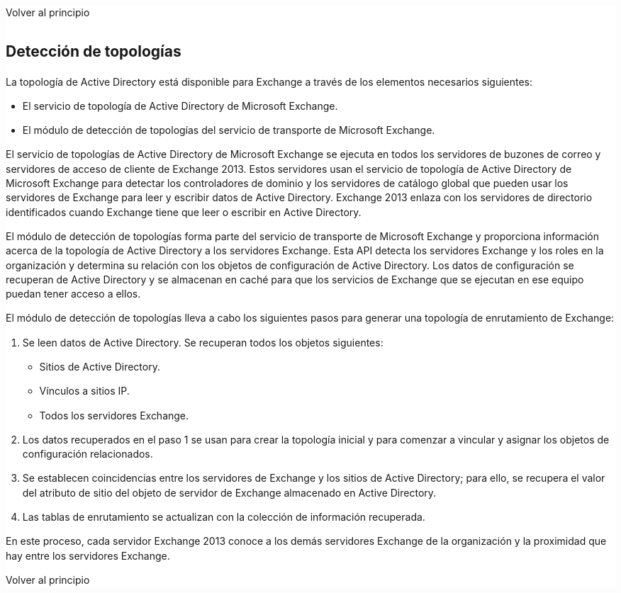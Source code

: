 Volver al principio

## Detección de topologías

La topología de Active Directory está disponible para Exchange a través de los elementos necesarios siguientes:

  - El servicio de topología de Active Directory de Microsoft Exchange.

  - El módulo de detección de topologías del servicio de transporte de Microsoft Exchange.

El servicio de topologías de Active Directory de Microsoft Exchange se ejecuta en todos los servidores de buzones de correo y servidores de acceso de cliente de Exchange 2013. Estos servidores usan el servicio de topología de Active Directory de Microsoft Exchange para detectar los controladores de dominio y los servidores de catálogo global que pueden usar los servidores de Exchange para leer y escribir datos de Active Directory. Exchange 2013 enlaza con los servidores de directorio identificados cuando Exchange tiene que leer o escribir en Active Directory.

El módulo de detección de topologías forma parte del servicio de transporte de Microsoft Exchange y proporciona información acerca de la topología de Active Directory a los servidores Exchange. Esta API detecta los servidores Exchange y los roles en la organización y determina su relación con los objetos de configuración de Active Directory. Los datos de configuración se recuperan de Active Directory y se almacenan en caché para que los servicios de Exchange que se ejecutan en ese equipo puedan tener acceso a ellos.

El módulo de detección de topologías lleva a cabo los siguientes pasos para generar una topología de enrutamiento de Exchange:

1.  Se leen datos de Active Directory. Se recuperan todos los objetos siguientes:
    
      - Sitios de Active Directory.
    
      - Vínculos a sitios IP.
    
      - Todos los servidores Exchange.

2.  Los datos recuperados en el paso 1 se usan para crear la topología inicial y para comenzar a vincular y asignar los objetos de configuración relacionados.

3.  Se establecen coincidencias entre los servidores de Exchange y los sitios de Active Directory; para ello, se recupera el valor del atributo de sitio del objeto de servidor de Exchange almacenado en Active Directory.

4.  Las tablas de enrutamiento se actualizan con la colección de información recuperada.

En este proceso, cada servidor Exchange 2013 conoce a los demás servidores Exchange de la organización y la proximidad que hay entre los servidores Exchange.

Volver al principio

